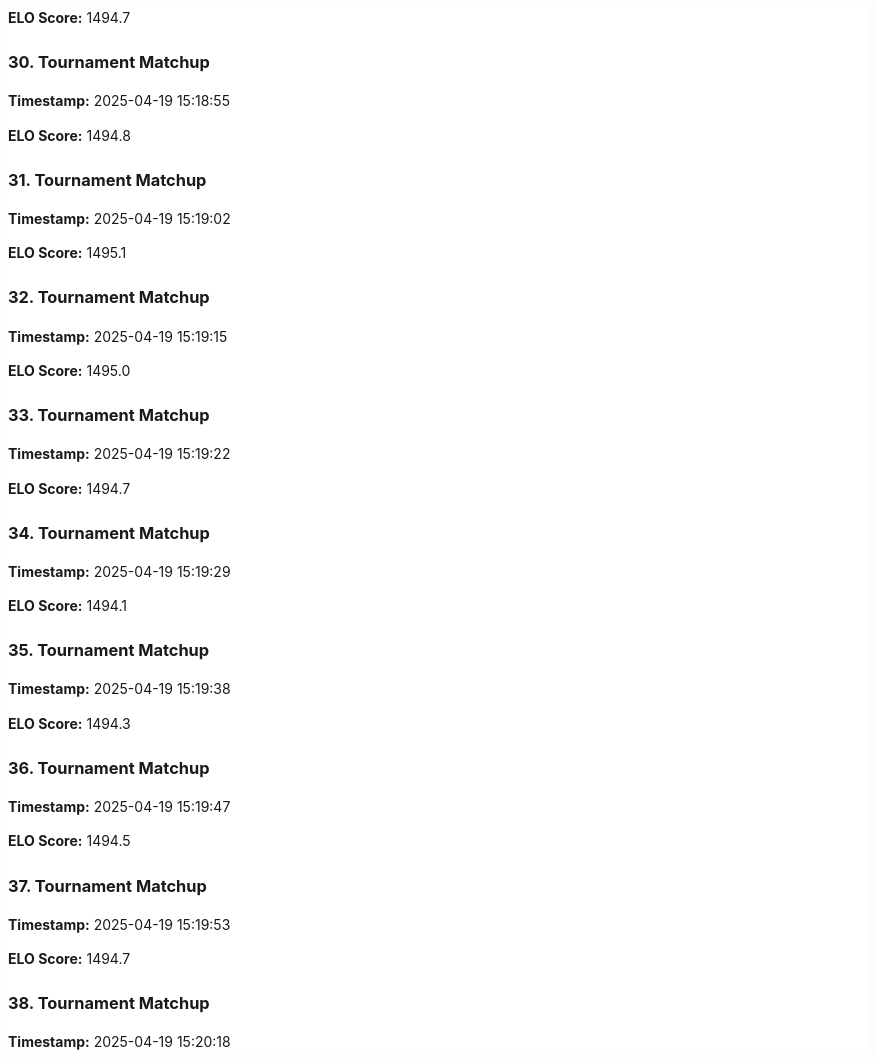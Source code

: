 **ELO Score:** 1494.7



### 30. Tournament Matchup
**Timestamp:** 2025-04-19 15:18:55

**ELO Score:** 1494.8



### 31. Tournament Matchup
**Timestamp:** 2025-04-19 15:19:02

**ELO Score:** 1495.1



### 32. Tournament Matchup
**Timestamp:** 2025-04-19 15:19:15

**ELO Score:** 1495.0



### 33. Tournament Matchup
**Timestamp:** 2025-04-19 15:19:22

**ELO Score:** 1494.7



### 34. Tournament Matchup
**Timestamp:** 2025-04-19 15:19:29

**ELO Score:** 1494.1



### 35. Tournament Matchup
**Timestamp:** 2025-04-19 15:19:38

**ELO Score:** 1494.3



### 36. Tournament Matchup
**Timestamp:** 2025-04-19 15:19:47

**ELO Score:** 1494.5



### 37. Tournament Matchup
**Timestamp:** 2025-04-19 15:19:53

**ELO Score:** 1494.7



### 38. Tournament Matchup
**Timestamp:** 2025-04-19 15:20:18
